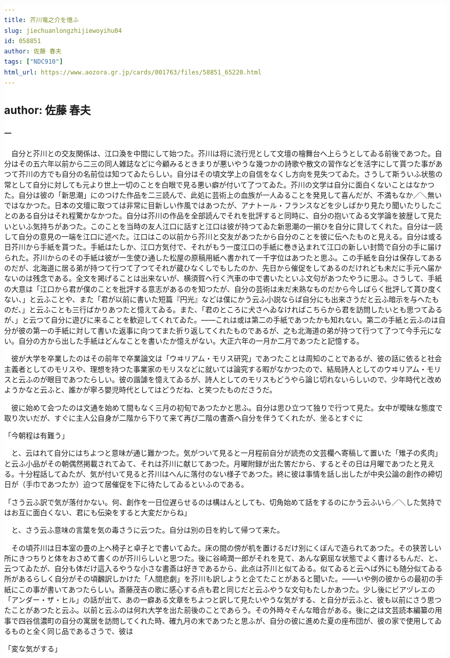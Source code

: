```yaml
---
title: 芥川竜之介を憶ふ
slug: jiechuanlongzhijiewoyihu04
id: 058851
author: 佐藤 春夫
tags: ["NDC910"]
html_url: https://www.aozora.gr.jp/cards/001763/files/58851_65220.html
---
```


## author: 佐藤 春夫

#### 一




　自分と芥川との交友関係は、江口渙を中間にして始つた。芥川は将に流行児として文壇の檜舞台へ上らうとしてゐる前後であつた。自分はその五六年以前から二三の同人雑誌などに今顧みるときまりが悪いやうな幾つかの詩歌や散文の習作などを活字にして貰つた事があつて芥川の方でも自分の名前位は知つてゐたらしい。自分はその頃文学上の自信をなくし方向を見失つてゐた。さうして斯ういふ状態の常として自分に対しても元より世上一切のことを白眼で見る悪い癖が付いて了つてゐた。芥川の文学は自分に面白くないことはなかつた。自分は彼の「新思潮」にのつけた作品を二三読んで、此処に芸術上の血族が一人ゐることを発見して喜んだが、不満もなか／＼無いではなかつた。日本の文壇に取つては非常に目新しい作風ではあつたが、アナトール・フランスなどを少しばかり見たり聞いたりしたことのある自分はそれ程驚かなかつた。自分は芥川の作品を全部読んでそれを批評すると同時に、自分の抱いてゐる文学論を披歴して見たいといふ気持ちがあつた。このことを当時の友人江口に話すと江口は彼が持つてゐた新思潮の一揃ひを自分に貸してくれた。自分は一読して自分の意見の一端を江口に述べた。江口はこの以前から芥川と交友があつたから自分のことを彼に伝へたものと見える。自分は或る日芥川から手紙を貰つた。手紙はたしか、江口方気付で、それがもう一度江口の手紙に巻き込まれて江口の新しい封筒で自分の手に届けられた。芥川からのその手紙は彼が一生使ひ通した松屋の原稿用紙へ書かれて一千字位はあつたと思ふ。この手紙を自分は保存してあるのだが、北海道に居る弟が持つて行つて了つてそれが蔵ひなくしでもしたのか、先日から催促をしてあるのだけれども未だに手元へ届かないのは残念である。全文を掲げることは出来ないが、横須賀へ行く汽車の中で書いたといふ文句があつたやうに思ふ。さうして、手紙の大意は「江口から君が僕のことを批評する意志があるのを知つたが、自分の芸術は未だ未熟なものだから今しばらく批評して貰ひ度くない、」と云ふことや、また「君が以前に書いた短篇『円光』などは僕にかう云ふ小説ならば自分にも出来さうだと云ふ暗示を与へたものだ、」と云ふことも三行ばかりあつたと憶えてゐる。また、「君のところに犬さへゐなければこちらから君を訪問したいとも思つてゐるが、」と云つて自分に遊びに来ることを歓迎してくれてゐた。――これは或は第二の手紙であつたかも知れない。第二の手紙と云ふのは自分が彼の第一の手紙に対して書いた返事に向つてまた折り返してくれたものであるが、之も北海道の弟が持つて行つて了つて今手元にない。自分の方から出した手紙はどんなことを書いたか憶えがない。大正六年の一月か二月であつたと記憶する。

　彼が大学を卒業したのはその前年で卒業論文は「ウヰリアム・モリス研究」であつたことは周知のことであるが、彼の話に依ると社会主義者としてのモリスや、理想を持つた事業家のモリスなどに就いては論究する暇がなかつたので、結局詩人としてのウヰリアム・モリスと云ふのが眼目であつたらしい。彼の諧謔を憶えてゐるが、詩人としてのモリスもどうやら論じ切れないらしいので、少年時代と改めようかなと云ふと、誰かが寧ろ嬰児時代としてはどうだね、と笑つたものださうだ。

　彼に始めて会つたのは文通を始めて間もなく三月の初旬であつたかと思ふ。自分は思ひ立つて独りで行つて見た。女中が曖昧な態度で取り次いだが、すぐに主人公自身が二階から下りて来て再び二階の書斎へ自分を伴うてくれたが、坐るとすぐに

「今朝程は有難う」

　と、云はれて自分にはちよつと意味が通じ難かつた。気がついて見ると一月程前自分が読売の文芸欄へ寄稿して置いた「雉子の炙肉」と云ふ小品がその朝偶然掲載されてゐて、それは芥川に献じてあつた。月曜附録が出た筈だから、するとその日は月曜であつたと見える。十分程話してゐたが、気が付いて見ると芥川はへんに落付のない様子であつた。終に彼は事情を話し出したが中央公論の創作の締切日が（手巾であつたか）迫つて居催促を下に待たしてゐるといふのである。

「さう云ふ訳で気が落付かない。何、創作を一日位遅らせるのは構はんとしても、切角始めて話をするのにかう云ふいら／＼した気持ではお互に面白くない、君にも伝染をすると大変だからね」

　と、さう云ふ意味の言葉を気の毒さうに云つた。自分は別の日を約して帰つて来た。

　その頃芥川は日本室の畳の上へ椅子と卓子とで書いてゐた。床の間の傍が机を置けるだけ別にくぼんで造られてあつた。その狭苦しい所にきつちりと体をおさめて書くのが芥川らしいと思つた。後に谷崎潤一郎がそれを見て、あんな窮屈な状態でよく書けるもんだ、と、云つてゐたが、自分も体だけ這入るやうな小さな書斎は好きであるから、此点は芥川と似てゐる。似てゐると云へば外にも随分似てゐる所があるらしく自分がその頃飜訳しかけた「人間悲劇」を芥川も訳しようと企てたことがあると聞いた。――いや例の彼からの最初の手紙にこの事が書いてあつたらしい。斎藤茂吉の歌に感心する点も君と同じだと云ふやうな文句もたしかあつた。少し後にビアヅレエの「アンダー・ザ・ヒル」の話が出て、あの一癖ある文章をちよつと訳して見たいやうな気がする、と自分が云ふと、彼も以前にさう思つたことがあつたと云ふ。以前と云ふのは何れ大学を出た前後のことであらう。その外時々そんな暗合がある。後に之は文芸読本編纂の用事で四谷信濃町の自分の寓居を訪問してくれた時、確九月の末であつたと思ふが、自分の彼に進めた夏の座布団が、彼の家で使用してゐるものと全く同じ品であるさうで、彼は

「変な気がする」
